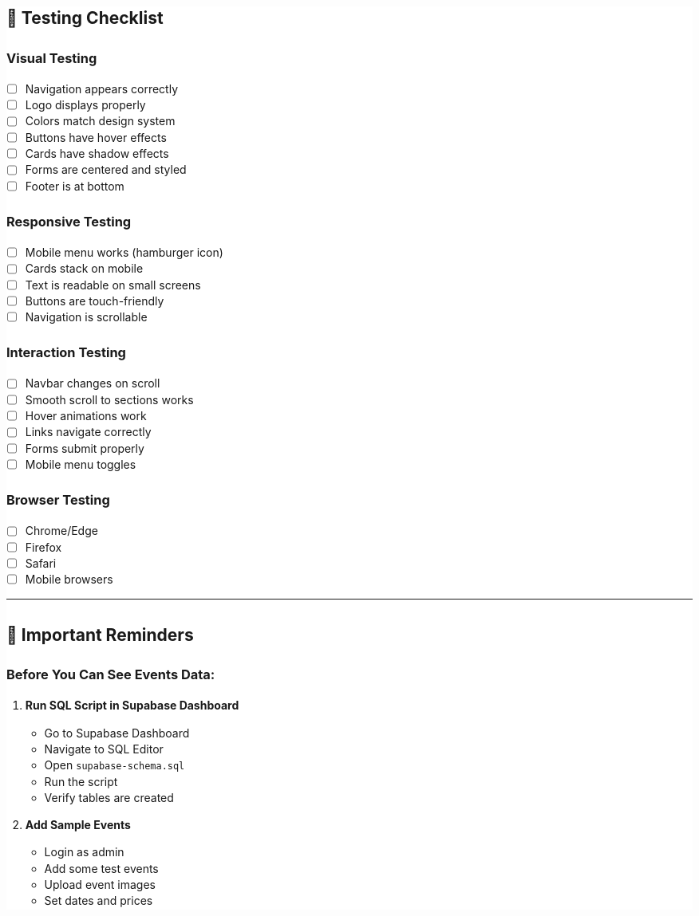 
## 🔧 Testing Checklist

### Visual Testing
- [ ] Navigation appears correctly
- [ ] Logo displays properly
- [ ] Colors match design system
- [ ] Buttons have hover effects
- [ ] Cards have shadow effects
- [ ] Forms are centered and styled
- [ ] Footer is at bottom

### Responsive Testing
- [ ] Mobile menu works (hamburger icon)
- [ ] Cards stack on mobile
- [ ] Text is readable on small screens
- [ ] Buttons are touch-friendly
- [ ] Navigation is scrollable

### Interaction Testing
- [ ] Navbar changes on scroll
- [ ] Smooth scroll to sections works
- [ ] Hover animations work
- [ ] Links navigate correctly
- [ ] Forms submit properly
- [ ] Mobile menu toggles

### Browser Testing
- [ ] Chrome/Edge
- [ ] Firefox
- [ ] Safari
- [ ] Mobile browsers

---

## 🚨 Important Reminders

### Before You Can See Events Data:
1. **Run SQL Script in Supabase Dashboard**
   - Go to Supabase Dashboard
   - Navigate to SQL Editor
   - Open `supabase-schema.sql`
   - Run the script
   - Verify tables are created

2. **Add Sample Events**
   - Login as admin
   - Add some test events
   - Upload event images
   - Set dates and prices
